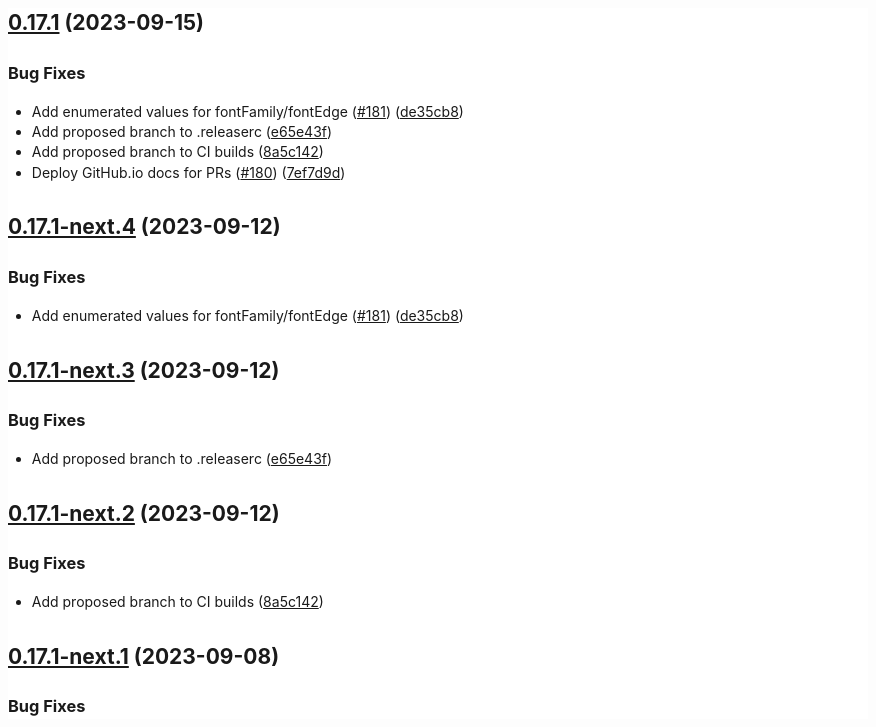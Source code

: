 ## [0.17.1](https://github.com/rdkcentral/firebolt-apis/compare/v0.17.0...v0.17.1) (2023-09-15)


### Bug Fixes

* Add enumerated values for fontFamily/fontEdge ([#181](https://github.com/rdkcentral/firebolt-apis/issues/181)) ([de35cb8](https://github.com/rdkcentral/firebolt-apis/commit/de35cb8073438f945bb4b7a8e8f420b8d6ba2358))
* Add proposed branch to .releaserc ([e65e43f](https://github.com/rdkcentral/firebolt-apis/commit/e65e43f47113e72b79c09d9fa89b2d9d3dad9e9d))
* Add proposed branch to CI builds ([8a5c142](https://github.com/rdkcentral/firebolt-apis/commit/8a5c142def4b50a2f83836bf85b8c51889793890))
* Deploy GitHub.io docs for PRs ([#180](https://github.com/rdkcentral/firebolt-apis/issues/180)) ([7ef7d9d](https://github.com/rdkcentral/firebolt-apis/commit/7ef7d9dac20d73591b6c3391a8afbbfd55a717e7))

## [0.17.1-next.4](https://github.com/rdkcentral/firebolt-apis/compare/v0.17.1-next.3...v0.17.1-next.4) (2023-09-12)


### Bug Fixes

* Add enumerated values for fontFamily/fontEdge ([#181](https://github.com/rdkcentral/firebolt-apis/issues/181)) ([de35cb8](https://github.com/rdkcentral/firebolt-apis/commit/de35cb8073438f945bb4b7a8e8f420b8d6ba2358))

## [0.17.1-next.3](https://github.com/rdkcentral/firebolt-apis/compare/v0.17.1-next.2...v0.17.1-next.3) (2023-09-12)


### Bug Fixes

* Add proposed branch to .releaserc ([e65e43f](https://github.com/rdkcentral/firebolt-apis/commit/e65e43f47113e72b79c09d9fa89b2d9d3dad9e9d))

## [0.17.1-next.2](https://github.com/rdkcentral/firebolt-apis/compare/v0.17.1-next.1...v0.17.1-next.2) (2023-09-12)


### Bug Fixes

* Add proposed branch to CI builds ([8a5c142](https://github.com/rdkcentral/firebolt-apis/commit/8a5c142def4b50a2f83836bf85b8c51889793890))

## [0.17.1-next.1](https://github.com/rdkcentral/firebolt-apis/compare/v0.17.0...v0.17.1-next.1) (2023-09-08)


### Bug Fixes
